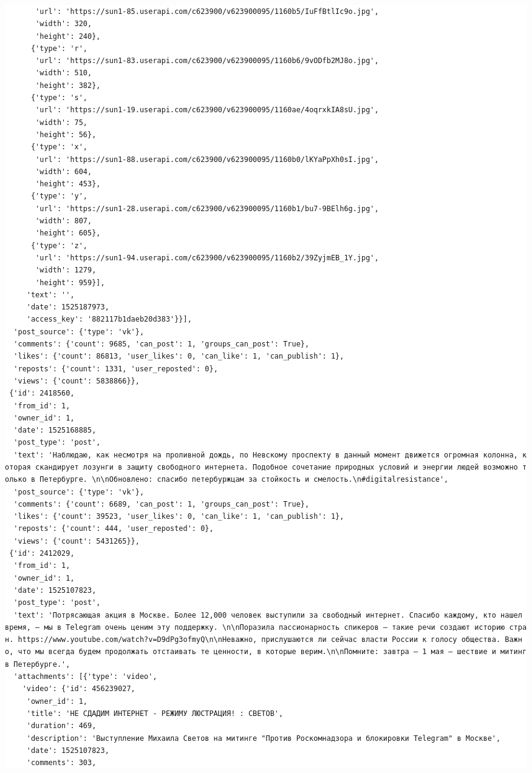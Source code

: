            'url': 'https://sun1-85.userapi.com/c623900/v623900095/1160b5/IuFfBtlIc9o.jpg',
           'width': 320,
           'height': 240},
          {'type': 'r',
           'url': 'https://sun1-83.userapi.com/c623900/v623900095/1160b6/9vODfb2MJ8o.jpg',
           'width': 510,
           'height': 382},
          {'type': 's',
           'url': 'https://sun1-19.userapi.com/c623900/v623900095/1160ae/4oqrxkIA8sU.jpg',
           'width': 75,
           'height': 56},
          {'type': 'x',
           'url': 'https://sun1-88.userapi.com/c623900/v623900095/1160b0/lKYaPpXh0sI.jpg',
           'width': 604,
           'height': 453},
          {'type': 'y',
           'url': 'https://sun1-28.userapi.com/c623900/v623900095/1160b1/bu7-9BElh6g.jpg',
           'width': 807,
           'height': 605},
          {'type': 'z',
           'url': 'https://sun1-94.userapi.com/c623900/v623900095/1160b2/39ZyjmEB_1Y.jpg',
           'width': 1279,
           'height': 959}],
         'text': '',
         'date': 1525187973,
         'access_key': '882117b1daeb20d383'}}],
      'post_source': {'type': 'vk'},
      'comments': {'count': 9685, 'can_post': 1, 'groups_can_post': True},
      'likes': {'count': 86813, 'user_likes': 0, 'can_like': 1, 'can_publish': 1},
      'reposts': {'count': 1331, 'user_reposted': 0},
      'views': {'count': 5838866}},
     {'id': 2418560,
      'from_id': 1,
      'owner_id': 1,
      'date': 1525168885,
      'post_type': 'post',
      'text': 'Наблюдаю, как несмотря на проливной дождь, по Невскому проспекту в данный момент движется огромная колонна, которая скандирует лозунги в защиту свободного интернета. Подобное сочетание природных условий и энергии людей возможно только в Петербурге. \n\nОбновлено: спасибо петербуржцам за стойкость и смелость.\n#digitalresistance',
      'post_source': {'type': 'vk'},
      'comments': {'count': 6689, 'can_post': 1, 'groups_can_post': True},
      'likes': {'count': 39523, 'user_likes': 0, 'can_like': 1, 'can_publish': 1},
      'reposts': {'count': 444, 'user_reposted': 0},
      'views': {'count': 5431265}},
     {'id': 2412029,
      'from_id': 1,
      'owner_id': 1,
      'date': 1525107823,
      'post_type': 'post',
      'text': 'Потрясающая акция в Москве. Более 12,000 человек выступили за свободный интернет. Спасибо каждому, кто нашел время, – мы в Telegram очень ценим эту поддержку. \n\nПоразила пассионарность спикеров – такие речи создают историю стран. https://www.youtube.com/watch?v=D9dPg3ofmyQ\n\nНеважно, прислушаются ли сейчас власти России к голосу общества. Важно, что мы всегда будем продолжать отстаивать те ценности, в которые верим.\n\nПомните: завтра – 1 мая – шествие и митинг в Петербурге.',
      'attachments': [{'type': 'video',
        'video': {'id': 456239027,
         'owner_id': 1,
         'title': 'НЕ СДАДИМ ИНТЕРНЕТ - РЕЖИМУ ЛЮСТРАЦИЯ! : СВЕТОВ',
         'duration': 469,
         'description': 'Выступление Михаила Светов на митинге "Против Роскомнадзора и блокировки Telegram" в Москве',
         'date': 1525107823,
         'comments': 303,